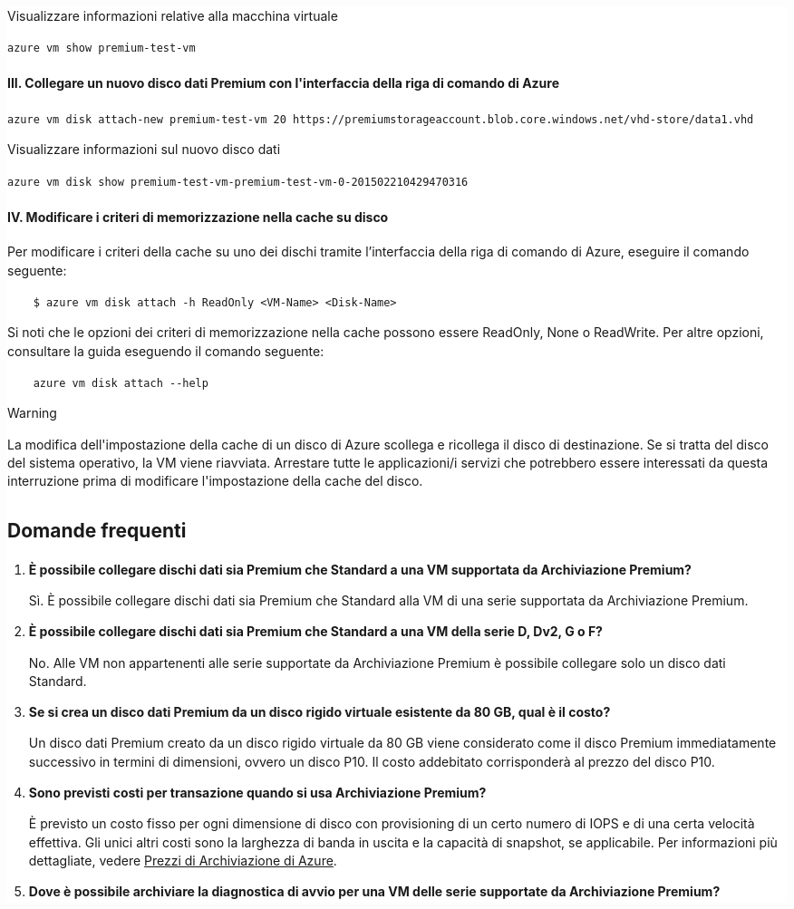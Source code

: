 Visualizzare informazioni relative alla macchina virtuale

    azure vm show premium-test-vm

#### III. Collegare un nuovo disco dati Premium con l'interfaccia della riga di comando di Azure
    azure vm disk attach-new premium-test-vm 20 https://premiumstorageaccount.blob.core.windows.net/vhd-store/data1.vhd

Visualizzare informazioni sul nuovo disco dati

    azure vm disk show premium-test-vm-premium-test-vm-0-201502210429470316

#### IV. Modificare i criteri di memorizzazione nella cache su disco
Per modificare i criteri della cache su uno dei dischi tramite l’interfaccia della riga di comando di Azure, eseguire il comando seguente:

        $ azure vm disk attach -h ReadOnly <VM-Name> <Disk-Name>

Si noti che le opzioni dei criteri di memorizzazione nella cache possono essere ReadOnly, None o ReadWrite. Per altre opzioni, consultare la guida eseguendo il comando seguente:

        azure vm disk attach --help

> [!WARNING]
> La modifica dell'impostazione della cache di un disco di Azure scollega e ricollega il disco di destinazione. Se si tratta del disco del sistema operativo, la VM viene riavviata. Arrestare tutte le applicazioni/i servizi che potrebbero essere interessati da questa interruzione prima di modificare l'impostazione della cache del disco.
> 
> 

## Domande frequenti
1. **È possibile collegare dischi dati sia Premium che Standard a una VM supportata da Archiviazione Premium?**
   
    Sì. È possibile collegare dischi dati sia Premium che Standard alla VM di una serie supportata da Archiviazione Premium.
2. **È possibile collegare dischi dati sia Premium che Standard a una VM della serie D, Dv2, G o F?**
   
    No. Alle VM non appartenenti alle serie supportate da Archiviazione Premium è possibile collegare solo un disco dati Standard.
3. **Se si crea un disco dati Premium da un disco rigido virtuale esistente da 80 GB, qual è il costo?**
   
    Un disco dati Premium creato da un disco rigido virtuale da 80 GB viene considerato come il disco Premium immediatamente successivo in termini di dimensioni, ovvero un disco P10. Il costo addebitato corrisponderà al prezzo del disco P10.
4. **Sono previsti costi per transazione quando si usa Archiviazione Premium?**
   
    È previsto un costo fisso per ogni dimensione di disco con provisioning di un certo numero di IOPS e di una certa velocità effettiva. Gli unici altri costi sono la larghezza di banda in uscita e la capacità di snapshot, se applicabile. Per informazioni più dettagliate, vedere [Prezzi di Archiviazione di Azure](https://azure.microsoft.com/pricing/details/storage/).
5. **Dove è possibile archiviare la diagnostica di avvio per una VM delle serie supportate da Archiviazione Premium?**
   

[Image1]: ./media/storage-premium-storage/Azure_attach_premium_disk.png